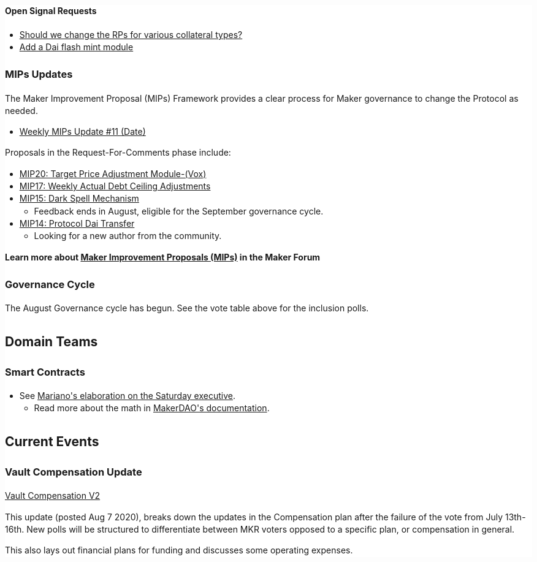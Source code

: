 #### Open Signal Requests

- [Should we change the RPs for various collateral types?](https://forum.makerdao.com/t/signal-request-should-we-change-the-rps-for-various-collateral-types/3484)
- [Add a Dai flash mint module](https://forum.makerdao.com/t/signal-request-add-a-dai-flash-mint-module/3598)



### MIPs Updates
The Maker Improvement Proposal (MIPs) Framework provides a clear process for Maker governance to change the Protocol as needed.

- [Weekly MIPs Update #11 (Date)](https://forum.makerdao.com/t/weekly-mips-update-11/3618)

Proposals in the Request-For-Comments phase include:

- [MIP20: Target Price Adjustment Module-(Vox)](https://forum.makerdao.com/t/mip20-target-price-adjustment-module-vox/3196/62)
- [MIP17: Weekly Actual Debt Ceiling Adjustments](https://forum.makerdao.com/t/mip17-weekly-actual-debt-ceiling-and-actual-risk-premium-adjustments/3021/35)
- [MIP15: Dark Spell Mechanism](https://forum.makerdao.com/t/mip15-dark-spell-mechanism/2578/4)
    - Feedback ends in August, eligible for the September governance cycle. 
- [MIP14: Protocol Dai Transfer](https://forum.makerdao.com/t/mip14-protocol-dai-transfer/2462/38)
    - Looking for a new author from the community.

**Learn more about [Maker Improvement Proposals (MIPs)](https://forum.makerdao.com/c/MIPs/14) in the Maker Forum**

### Governance Cycle

The August Governance cycle has begun. See the vote table above for the inclusion polls.

## Domain Teams

### Smart Contracts

- See [Mariano's elaboration on the Saturday executive](https://forum.makerdao.com/t/bug-in-2020-08-07-executive-spell-contract/3603/5). 
    - Read more about the math in [MakerDAO's documentation](https://docs.makerdao.com/smart-contract-modules/proxy-module/dsr-manager-detailed-documentation#contract-details).

## Current Events 


### Vault Compensation Update

[Vault Compensation V2](https://forum.makerdao.com/t/vault-compensation-plan-v2/3584)

This update (posted Aug 7 2020), breaks down the updates in the Compensation plan after the failure of the vote from July 13th-16th. New polls will be structured to differentiate between MKR voters opposed to a specific plan, or compensation in general.

This also lays out financial plans for funding and discusses some operating expenses.
